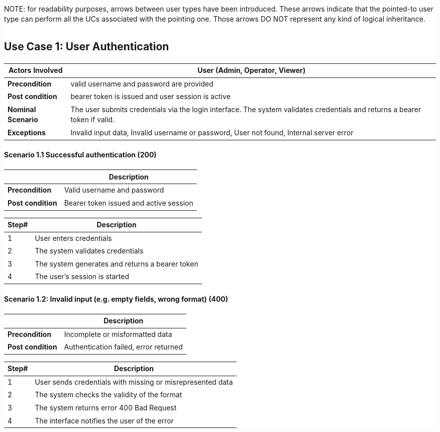 NOTE: for readability purposes, arrows between user types have been introduced. These arrows indicate that the pointed-to user type can perform all the UCs associated with the pointing one. Those arrows DO NOT represent any kind of logical inheritance.

## Use Case 1: User Authentication

| **Actors Involved**  | User (Admin, Operator, Viewer)                                                                                              |
| -------------------- | --------------------------------------------------------------------------------------------------------------------------- |
| **Precondition**     | valid username and password are provided                                                                                    |
| **Post condition**   | bearer token is issued and user session is active                                                                           |
| **Nominal Scenario** | The user submits credentials via the login interface. The system validates credentials and returns a bearer token if valid. |
| **Exceptions**       | Invalid input data, Invalid username or password, User not found, Internal server error                                     |

#### Scenario 1.1 Successful authentication (200)

|                    | Description                            |
| ------------------ | -------------------------------------- |
| **Precondition**   | Valid username and password            |
| **Post condition** | Bearer token issued and active session |

| Step# | Description                                     |
| ----- | ----------------------------------------------- |
| 1     | User enters credentials                         |
| 2     | The system validates credentials                |
| 3     | The system generates and returns a bearer token |
| 4     | The user’s session is started                   |

#### Scenario 1.2: Invalid input (e.g. empty fields, wrong format) (400)

|                    | Description                           |
| ------------------ | ------------------------------------- |
| **Precondition**   | Incomplete or misformatted data       |
| **Post condition** | Authentication failed, error returned |

| Step# | Description                                                |
| ----- | ---------------------------------------------------------- |
| 1     | User sends credentials with missing or misrepresented data |
| 2     | The system checks the validity of the format               |
| 3     | The system returns error 400 Bad Request                   |
| 4     | The interface notifies the user of the error               |
